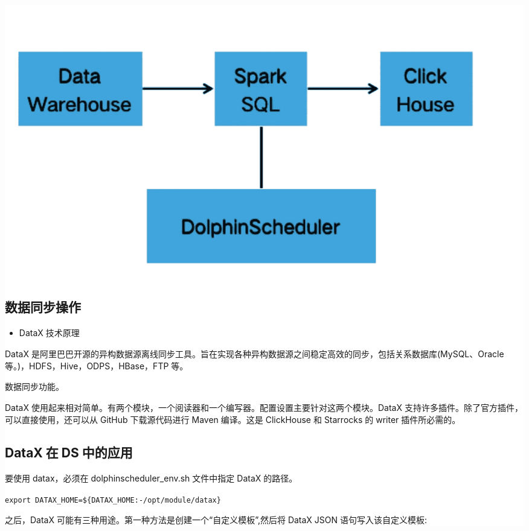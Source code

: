 ![](img/d99a38eb911663130b1284398cac9d17.png)

## 数据同步操作

*   DataX 技术原理

DataX 是阿里巴巴开源的异构数据源离线同步工具。旨在实现各种异构数据源之间稳定高效的同步，包括关系数据库(MySQL、Oracle 等。)，HDFS，Hive，ODPS，HBase，FTP 等。

数据同步功能。

DataX 使用起来相对简单。有两个模块，一个阅读器和一个编写器。配置设置主要针对这两个模块。DataX 支持许多插件。除了官方插件，可以直接使用，还可以从 GitHub 下载源代码进行 Maven 编译。这是 ClickHouse 和 Starrocks 的 writer 插件所必需的。

## DataX 在 DS 中的应用

要使用 datax，必须在 dolphinscheduler_env.sh 文件中指定 DataX 的路径。

```
export DATAX_HOME=${DATAX_HOME:-/opt/module/datax}
```

之后，DataX 可能有三种用途。第一种方法是创建一个“自定义模板”,然后将 DataX JSON 语句写入该自定义模板:

